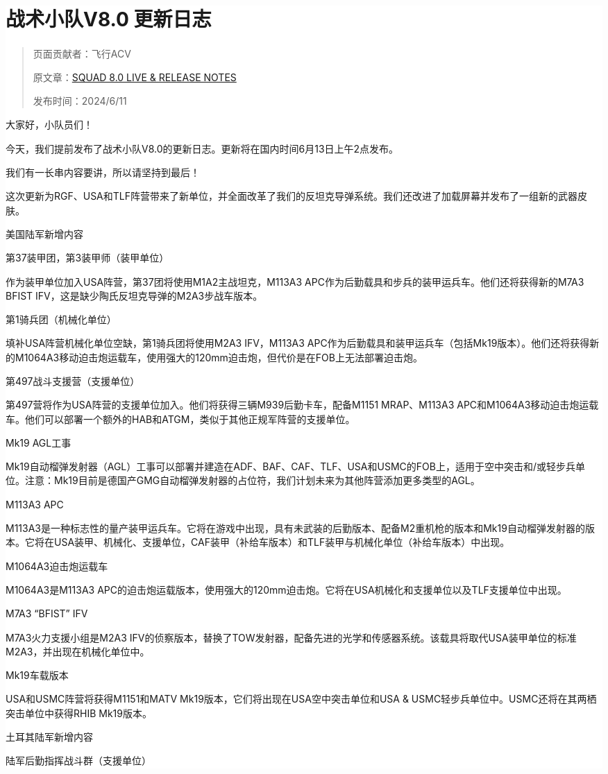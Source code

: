 # 战术小队V8.0 更新日志

> 页面贡献者：飞行ACV
> 
> 原文章：[SQUAD 8.0 LIVE & RELEASE NOTES](https://www.joinsquad.com/updates/squad-8-0-release-notes)
>
> 发布时间：2024/6/11

大家好，小队员们！

今天，我们提前发布了战术小队V8.0的更新日志。更新将在国内时间6月13日上午2点发布。

我们有一长串内容要讲，所以请坚持到最后！


这次更新为RGF、USA和TLF阵营带来了新单位，并全面改革了我们的反坦克导弹系统。我们还改进了加载屏幕并发布了一组新的武器皮肤。

美国陆军新增内容

第37装甲团，第3装甲师（装甲单位）

作为装甲单位加入USA阵营，第37团将使用M1A2主战坦克，M113A3 APC作为后勤载具和步兵的装甲运兵车。他们还将获得新的M7A3 BFIST IFV，这是缺少陶氏反坦克导弹的M2A3步战车版本。

第1骑兵团（机械化单位）

填补USA阵营机械化单位空缺，第1骑兵团将使用M2A3 IFV，M113A3 APC作为后勤载具和装甲运兵车（包括Mk19版本）。他们还将获得新的M1064A3移动迫击炮运载车，使用强大的120mm迫击炮，但代价是在FOB上无法部署迫击炮。

第497战斗支援营（支援单位）

第497营将作为USA阵营的支援单位加入。他们将获得三辆M939后勤卡车，配备M1151 MRAP、M113A3 APC和M1064A3移动迫击炮运载车。他们可以部署一个额外的HAB和ATGM，类似于其他正规军阵营的支援单位。

Mk19 AGL工事

Mk19自动榴弹发射器（AGL）工事可以部署并建造在ADF、BAF、CAF、TLF、USA和USMC的FOB上，适用于空中突击和/或轻步兵单位。注意：Mk19目前是德国产GMG自动榴弹发射器的占位符，我们计划未来为其他阵营添加更多类型的AGL。


M113A3 APC

M113A3是一种标志性的量产装甲运兵车。它将在游戏中出现，具有未武装的后勤版本、配备M2重机枪的版本和Mk19自动榴弹发射器的版本。它将在USA装甲、机械化、支援单位，CAF装甲（补给车版本）和TLF装甲与机械化单位（补给车版本）中出现。


M1064A3迫击炮运载车

M1064A3是M113A3 APC的迫击炮运载版本，使用强大的120mm迫击炮。它将在USA机械化和支援单位以及TLF支援单位中出现。

M7A3 “BFIST” IFV

M7A3火力支援小组是M2A3 IFV的侦察版本，替换了TOW发射器，配备先进的光学和传感器系统。该载具将取代USA装甲单位的标准M2A3，并出现在机械化单位中。

Mk19车载版本

USA和USMC阵营将获得M1151和MATV Mk19版本，它们将出现在USA空中突击单位和USA & USMC轻步兵单位中。USMC还将在其两栖突击单位中获得RHIB Mk19版本。

土耳其陆军新增内容

陆军后勤指挥战斗群（支援单位）
